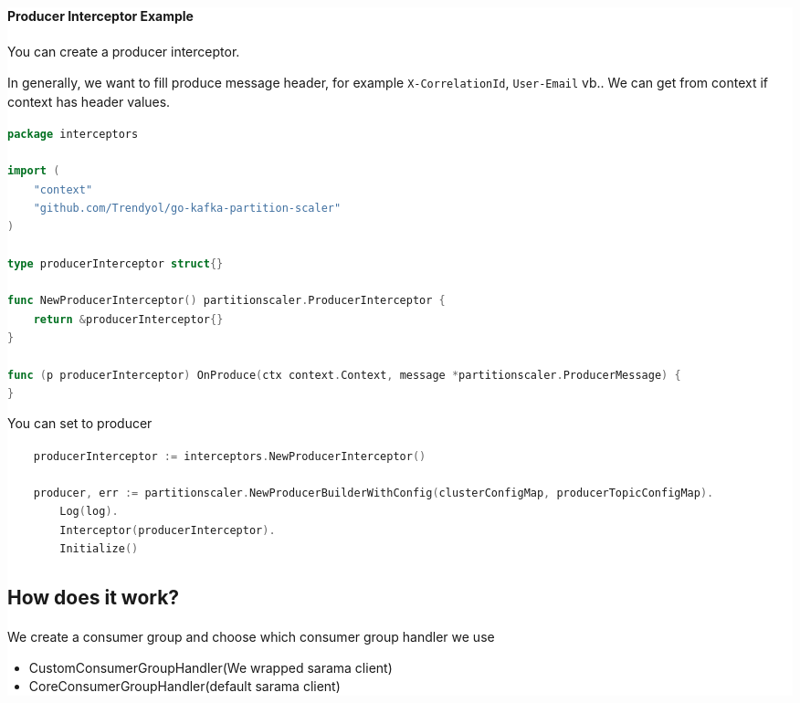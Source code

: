 #### Producer Interceptor Example

You can create a producer interceptor.

In generally, we want to fill produce message header, for example `X-CorrelationId`, `User-Email` vb.. We can get from
context if context has header values.

```go
package interceptors

import (
	"context"
	"github.com/Trendyol/go-kafka-partition-scaler"
)

type producerInterceptor struct{}

func NewProducerInterceptor() partitionscaler.ProducerInterceptor {
	return &producerInterceptor{}
}

func (p producerInterceptor) OnProduce(ctx context.Context, message *partitionscaler.ProducerMessage) {
}

```

You can set to producer

```go
    producerInterceptor := interceptors.NewProducerInterceptor()

    producer, err := partitionscaler.NewProducerBuilderWithConfig(clusterConfigMap, producerTopicConfigMap).
        Log(log).
        Interceptor(producerInterceptor).
        Initialize()
```

## How does it work?

We create a consumer group and choose which consumer group handler we use

- CustomConsumerGroupHandler(We wrapped sarama client)
- CoreConsumerGroupHandler(default sarama client)
